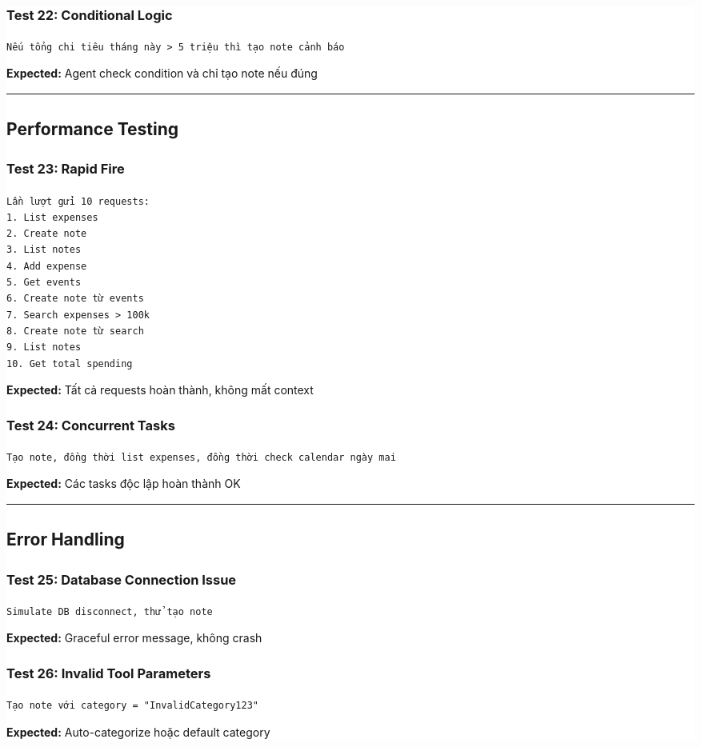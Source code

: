 ### Test 22: Conditional Logic
```
Nếu tổng chi tiêu tháng này > 5 triệu thì tạo note cảnh báo
```

**Expected:** Agent check condition và chỉ tạo note nếu đúng

---

## Performance Testing

### Test 23: Rapid Fire
```
Lần lượt gửi 10 requests:
1. List expenses
2. Create note
3. List notes
4. Add expense
5. Get events
6. Create note từ events
7. Search expenses > 100k
8. Create note từ search
9. List notes
10. Get total spending
```

**Expected:** Tất cả requests hoàn thành, không mất context

### Test 24: Concurrent Tasks
```
Tạo note, đồng thời list expenses, đồng thời check calendar ngày mai
```

**Expected:** Các tasks độc lập hoàn thành OK

---

## Error Handling

### Test 25: Database Connection Issue
```
Simulate DB disconnect, thử tạo note
```

**Expected:** Graceful error message, không crash

### Test 26: Invalid Tool Parameters
```
Tạo note với category = "InvalidCategory123"
```

**Expected:** Auto-categorize hoặc default category
